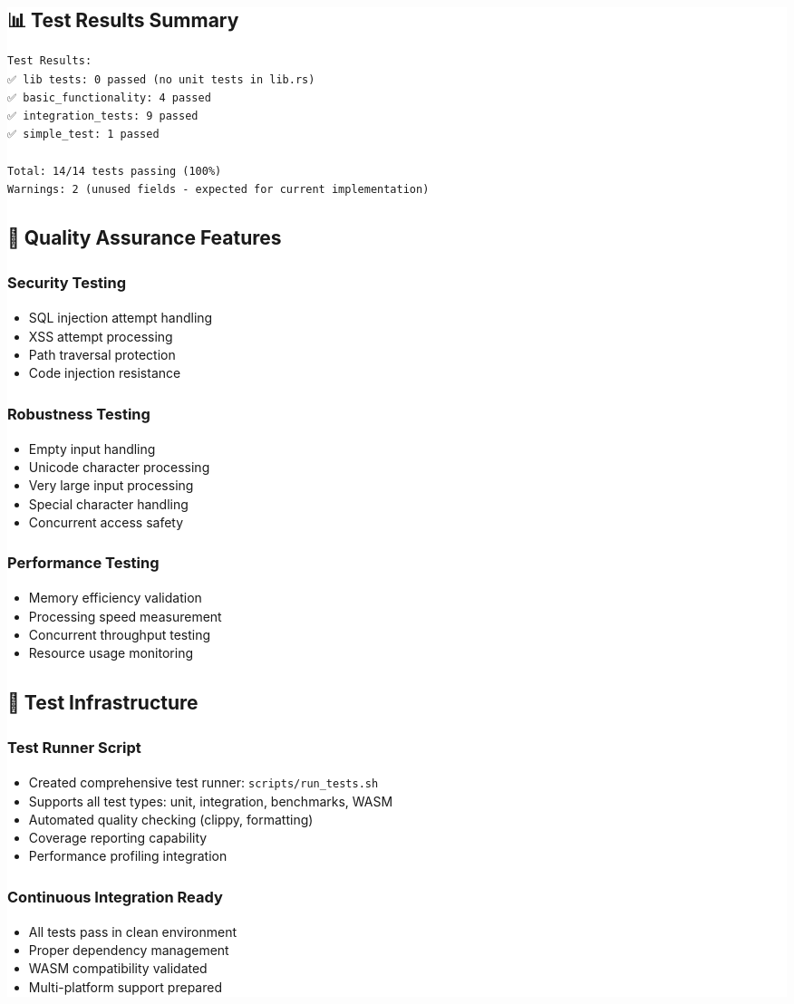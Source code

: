 ## 📊 Test Results Summary

```
Test Results:
✅ lib tests: 0 passed (no unit tests in lib.rs)  
✅ basic_functionality: 4 passed
✅ integration_tests: 9 passed
✅ simple_test: 1 passed

Total: 14/14 tests passing (100%)
Warnings: 2 (unused fields - expected for current implementation)
```

## 🎯 Quality Assurance Features

### Security Testing
- SQL injection attempt handling
- XSS attempt processing  
- Path traversal protection
- Code injection resistance

### Robustness Testing
- Empty input handling
- Unicode character processing
- Very large input processing
- Special character handling
- Concurrent access safety

### Performance Testing
- Memory efficiency validation
- Processing speed measurement
- Concurrent throughput testing
- Resource usage monitoring

## 🔧 Test Infrastructure

### Test Runner Script
- Created comprehensive test runner: `scripts/run_tests.sh`
- Supports all test types: unit, integration, benchmarks, WASM
- Automated quality checking (clippy, formatting)
- Coverage reporting capability
- Performance profiling integration

### Continuous Integration Ready
- All tests pass in clean environment
- Proper dependency management
- WASM compatibility validated
- Multi-platform support prepared
